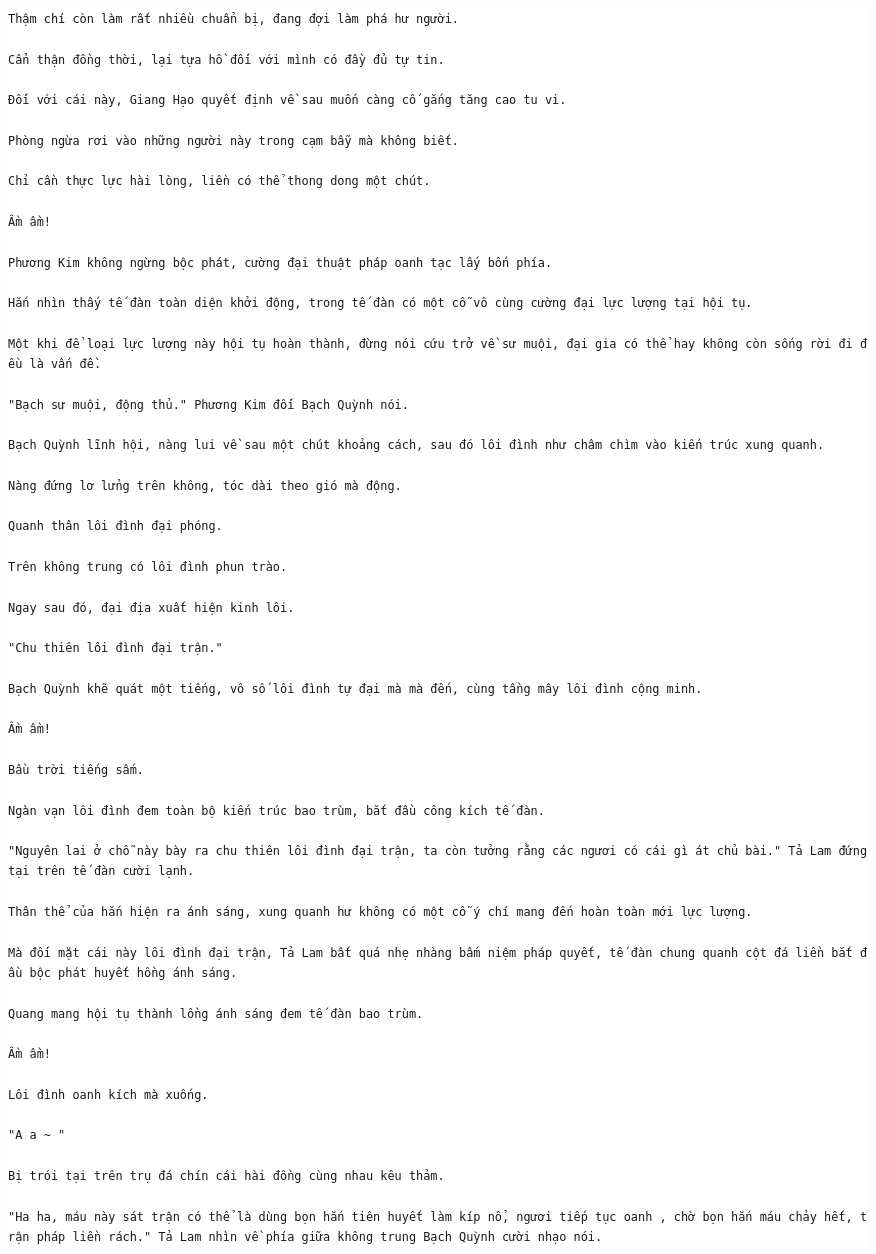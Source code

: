 	Thậm chí còn làm rất nhiều chuẩn bị, đang đợi làm phá hư người.

	Cẩn thận đồng thời, lại tựa hồ đối với mình có đầy đủ tự tin.

	Đối với cái này, Giang Hạo quyết định về sau muốn càng cố gắng tăng cao tu vi.

	Phòng ngừa rơi vào những người này trong cạm bẫy mà không biết.

	Chỉ cần thực lực hài lòng, liền có thể thong dong một chút.

	Ầm ầm!

	Phương Kim không ngừng bộc phát, cường đại thuật pháp oanh tạc lấy bốn phía.

	Hắn nhìn thấy tế đàn toàn diện khởi động, trong tế đàn có một cỗ vô cùng cường đại lực lượng tại hội tụ.

	Một khi để loại lực lượng này hội tụ hoàn thành, đừng nói cứu trở về sư muội, đại gia có thể hay không còn sống rời đi đều là vấn đề.

	"Bạch sư muội, động thủ." Phương Kim đối Bạch Quỳnh nói.

	Bạch Quỳnh lĩnh hội, nàng lui về sau một chút khoảng cách, sau đó lôi đình như châm chìm vào kiến trúc xung quanh.

	Nàng đứng lơ lửng trên không, tóc dài theo gió mà động.

	Quanh thân lôi đình đại phóng.

	Trên không trung có lôi đình phun trào.

	Ngay sau đó, đại địa xuất hiện kinh lôi.

	"Chu thiên lôi đình đại trận."

	Bạch Quỳnh khẽ quát một tiếng, vô số lôi đình tự đại mà mà đến, cùng tầng mây lôi đình cộng minh.

	Ầm ầm!

	Bầu trời tiếng sấm.

	Ngàn vạn lôi đình đem toàn bộ kiến trúc bao trùm, bắt đầu công kích tế đàn.

	"Nguyên lai ở chỗ này bày ra chu thiên lôi đình đại trận, ta còn tưởng rằng các ngươi có cái gì át chủ bài." Tả Lam đứng tại trên tế đàn cười lạnh.

	Thân thể của hắn hiện ra ánh sáng, xung quanh hư không có một cỗ ý chí mang đến hoàn toàn mới lực lượng.

	Mà đối mặt cái này lôi đình đại trận, Tả Lam bất quá nhẹ nhàng bấm niệm pháp quyết, tế đàn chung quanh cột đá liền bắt đầu bộc phát huyết hồng ánh sáng.

	Quang mang hội tụ thành lồng ánh sáng đem tế đàn bao trùm.

	Ầm ầm!

	Lôi đình oanh kích mà xuống.

	"A a ~ "

	Bị trói tại trên trụ đá chín cái hài đồng cùng nhau kêu thảm.

	"Ha ha, máu này sát trận có thể là dùng bọn hắn tiên huyết làm kíp nổ, ngươi tiếp tục oanh , chờ bọn hắn máu chảy hết, trận pháp liền rách." Tả Lam nhìn về phía giữa không trung Bạch Quỳnh cười nhạo nói.
